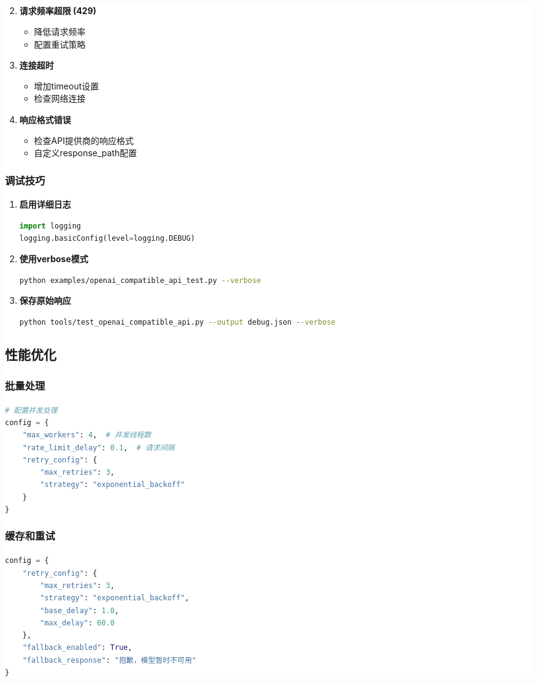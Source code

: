 2. **请求频率超限 (429)**
   - 降低请求频率
   - 配置重试策略

3. **连接超时**
   - 增加timeout设置
   - 检查网络连接

4. **响应格式错误**
   - 检查API提供商的响应格式
   - 自定义response_path配置

### 调试技巧

1. **启用详细日志**
   ```python
   import logging
   logging.basicConfig(level=logging.DEBUG)
   ```

2. **使用verbose模式**
   ```bash
   python examples/openai_compatible_api_test.py --verbose
   ```

3. **保存原始响应**
   ```bash
   python tools/test_openai_compatible_api.py --output debug.json --verbose
   ```

## 性能优化

### 批量处理

```python
# 配置并发处理
config = {
    "max_workers": 4,  # 并发线程数
    "rate_limit_delay": 0.1,  # 请求间隔
    "retry_config": {
        "max_retries": 3,
        "strategy": "exponential_backoff"
    }
}
```

### 缓存和重试

```python
config = {
    "retry_config": {
        "max_retries": 3,
        "strategy": "exponential_backoff",
        "base_delay": 1.0,
        "max_delay": 60.0
    },
    "fallback_enabled": True,
    "fallback_response": "抱歉，模型暂时不可用"
}
```
